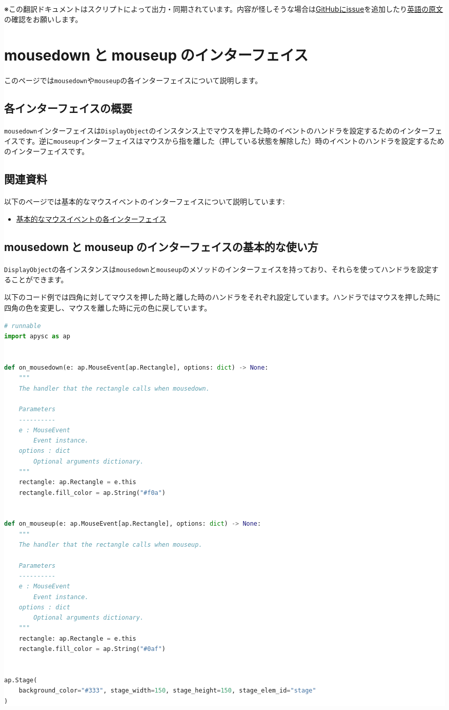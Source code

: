 <span class="inconspicuous-txt">※この翻訳ドキュメントはスクリプトによって出力・同期されています。内容が怪しそうな場合は<a href="https://github.com/simon-ritchie/apysc/issues" target="_blank">GitHubにissue</a>を追加したり[英語の原文](https://simon-ritchie.github.io/apysc/en/mousedown_and_mouseup.html)の確認をお願いします。</span>

# mousedown と mouseup のインターフェイス

このページでは`mousedown`や`mouseup`の各インターフェイスについて説明します。

## 各インターフェイスの概要

`mousedown`インターフェイスは`DisplayObject`のインスタンス上でマウスを押した時のイベントのハンドラを設定するためのインターフェイスです。逆に`mouseup`インターフェイスはマウスから指を離した（押している状態を解除した）時のイベントのハンドラを設定するためのインターフェイスです。

## 関連資料

以下のページでは基本的なマウスイベントのインターフェイスについて説明しています:

- [基本的なマウスイベントの各インターフェイス](jp_mouse_event_basic.md)

## mousedown と mouseup のインターフェイスの基本的な使い方

`DisplayObject`の各インスタンスは`mousedown`と`mouseup`のメソッドのインターフェイスを持っており、それらを使ってハンドラを設定することができます。

以下のコード例では四角に対してマウスを押した時と離した時のハンドラをそれぞれ設定しています。ハンドラではマウスを押した時に四角の色を変更し、マウスを離した時に元の色に戻しています。

```py
# runnable
import apysc as ap


def on_mousedown(e: ap.MouseEvent[ap.Rectangle], options: dict) -> None:
    """
    The handler that the rectangle calls when mousedown.

    Parameters
    ----------
    e : MouseEvent
        Event instance.
    options : dict
        Optional arguments dictionary.
    """
    rectangle: ap.Rectangle = e.this
    rectangle.fill_color = ap.String("#f0a")


def on_mouseup(e: ap.MouseEvent[ap.Rectangle], options: dict) -> None:
    """
    The handler that the rectangle calls when mouseup.

    Parameters
    ----------
    e : MouseEvent
        Event instance.
    options : dict
        Optional arguments dictionary.
    """
    rectangle: ap.Rectangle = e.this
    rectangle.fill_color = ap.String("#0af")


ap.Stage(
    background_color="#333", stage_width=150, stage_height=150, stage_elem_id="stage"
)

```